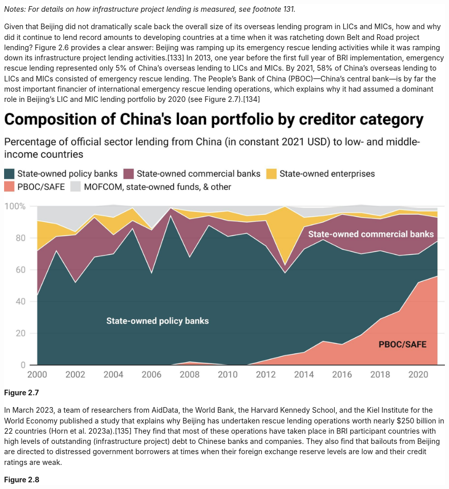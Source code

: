 *Notes: For details on how infrastructure project lending is measured, see footnote 131\.*

Given that Beijing did not dramatically scale back the overall size of its overseas lending program in LICs and MICs, how and why did it continue to lend record amounts to developing countries at a time when it was ratcheting down Belt and Road project lending? Figure 2\.6 provides a clear answer: Beijing was ramping up its emergency rescue lending activities while it was ramping down its infrastructure project lending activities\.\[133\] In 2013, one year before the ﬁrst full year of BRI implementation, emergency rescue lending represented only 5% of China’s overseas lending to LICs and MICs\. By 2021, 58% of China’s overseas lending to LICs and MICs consisted of emergency rescue lending\. The People’s Bank of China \(PBOC\)—China’s central bank—is by far the most important ﬁnancier of international emergency rescue lending operations, which explains why it had assumed a dominant role in Beijing’s LIC and MIC lending portfolio by 2020 \(see Figure 2\.7\)\.\[134\]

![](..\images\2-6.jpeg)

__Figure 2\.7__

In March 2023, a team of researchers from AidData, the World Bank, the Harvard Kennedy School, and the Kiel Institute for the World Economy published a study that explains why Beijing has undertaken rescue lending operations worth nearly $250 billion in 22 countries \(Horn et al\. 2023a\)\.\[135\] They ﬁnd that most of these operations have taken place in BRI participant countries with high levels of outstanding \(infrastructure project\) debt to Chinese banks and companies\. They also ﬁnd that bailouts from Beijing are directed to distressed government borrowers at times when their foreign exchange reserve levels are low and their credit ratings are weak\.

__Figure 2\.8__
